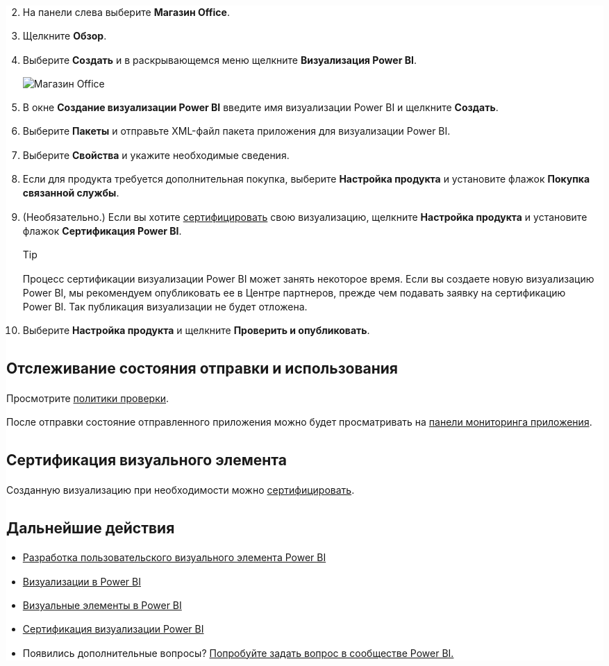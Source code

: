 2. На панели слева выберите **Магазин Office**.

3. Щелкните **Обзор**.

4. Выберите **Создать** и в раскрывающемся меню щелкните **Визуализация Power BI**.

    ![Магазин Office](media/office-store/power-bi-visual.png)

5. В окне **Создание визуализации Power BI** введите имя визуализации Power BI и щелкните **Создать**.

6. Выберите **Пакеты** и отправьте XML-файл пакета приложения для визуализации Power BI.

7. Выберите **Свойства** и укажите необходимые сведения.

8. Если для продукта требуется дополнительная покупка, выберите **Настройка продукта** и установите флажок **Покупка связанной службы**.

9. (Необязательно.) Если вы хотите [сертифицировать](power-bi-custom-visuals-certified.md) свою визуализацию, щелкните **Настройка продукта** и установите флажок **Сертификация Power BI**.
    >[!TIP]
    >Процесс сертификации визуализации Power BI может занять некоторое время. Если вы создаете новую визуализацию Power BI, мы рекомендуем опубликовать ее в Центре партнеров, прежде чем подавать заявку на сертификацию Power BI. Так публикация визуализации не будет отложена.

10. Выберите **Настройка продукта** и щелкните **Проверить и опубликовать**.

## <a name="tracking-submission-status-and-usage"></a>Отслеживание состояния отправки и использования

Просмотрите [политики проверки](https://dev.office.com/officestore/docs/validation-policies#13-power-bi-custom-visuals).

После отправки состояние отправленного приложения можно будет просматривать на [панели мониторинга приложения](https://sellerdashboard.microsoft.com/Application/Summary/).

## <a name="certify-your-visual"></a>Сертификация визуального элемента

Созданную визуализацию при необходимости можно [сертифицировать](power-bi-custom-visuals-certified.md).

## <a name="next-steps"></a>Дальнейшие действия

* [Разработка пользовательского визуального элемента Power BI](custom-visual-develop-tutorial.md)

* [Визуализации в Power BI](../../visuals/power-bi-report-visualizations.md)  

* [Визуальные элементы в Power BI](power-bi-custom-visuals.md)  

* [Сертификация визуализации Power BI](power-bi-custom-visuals-certified.md)

* Появились дополнительные вопросы? [Попробуйте задать вопрос в сообществе Power BI.](https://community.powerbi.com/)
